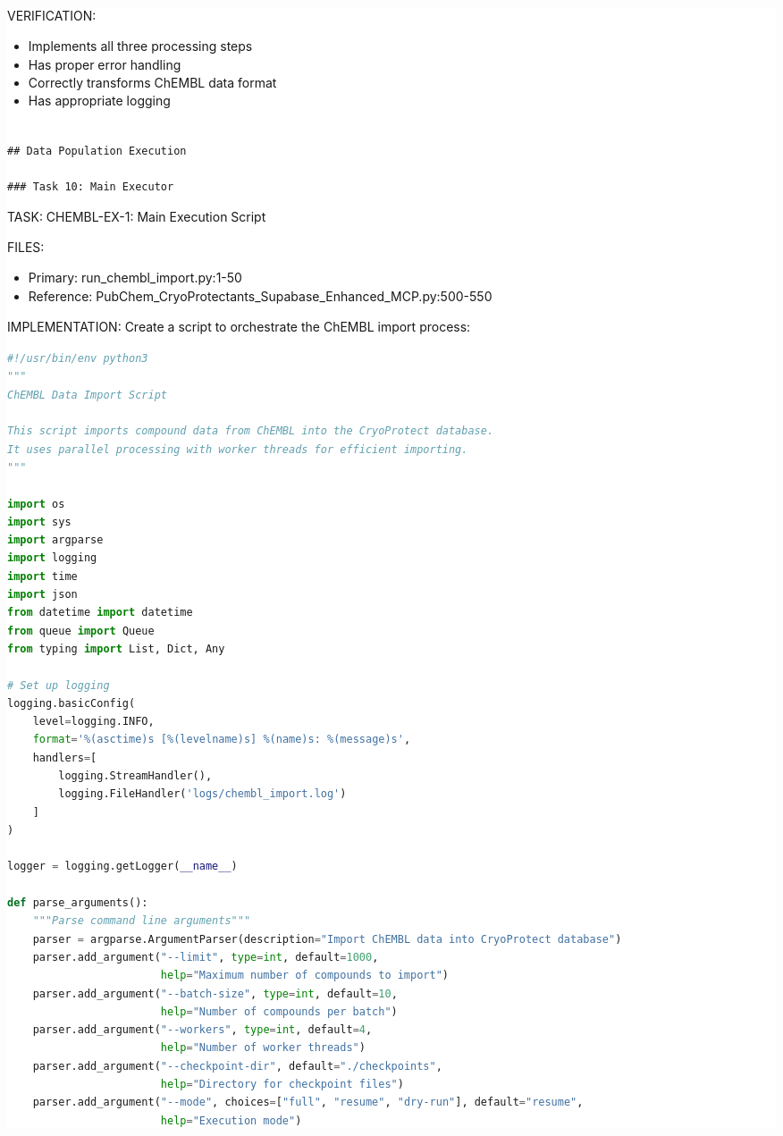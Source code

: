 VERIFICATION:
- Implements all three processing steps
- Has proper error handling
- Correctly transforms ChEMBL data format
- Has appropriate logging
```

## Data Population Execution

### Task 10: Main Executor

```
TASK: CHEMBL-EX-1: Main Execution Script

FILES:
- Primary: run_chembl_import.py:1-50
- Reference: PubChem_CryoProtectants_Supabase_Enhanced_MCP.py:500-550

IMPLEMENTATION:
Create a script to orchestrate the ChEMBL import process:

```python
#!/usr/bin/env python3
"""
ChEMBL Data Import Script

This script imports compound data from ChEMBL into the CryoProtect database.
It uses parallel processing with worker threads for efficient importing.
"""

import os
import sys
import argparse
import logging
import time
import json
from datetime import datetime
from queue import Queue
from typing import List, Dict, Any

# Set up logging
logging.basicConfig(
    level=logging.INFO,
    format='%(asctime)s [%(levelname)s] %(name)s: %(message)s',
    handlers=[
        logging.StreamHandler(),
        logging.FileHandler('logs/chembl_import.log')
    ]
)

logger = logging.getLogger(__name__)

def parse_arguments():
    """Parse command line arguments"""
    parser = argparse.ArgumentParser(description="Import ChEMBL data into CryoProtect database")
    parser.add_argument("--limit", type=int, default=1000, 
                        help="Maximum number of compounds to import")
    parser.add_argument("--batch-size", type=int, default=10,
                        help="Number of compounds per batch")
    parser.add_argument("--workers", type=int, default=4,
                        help="Number of worker threads")
    parser.add_argument("--checkpoint-dir", default="./checkpoints",
                        help="Directory for checkpoint files")
    parser.add_argument("--mode", choices=["full", "resume", "dry-run"], default="resume",
                        help="Execution mode")
```